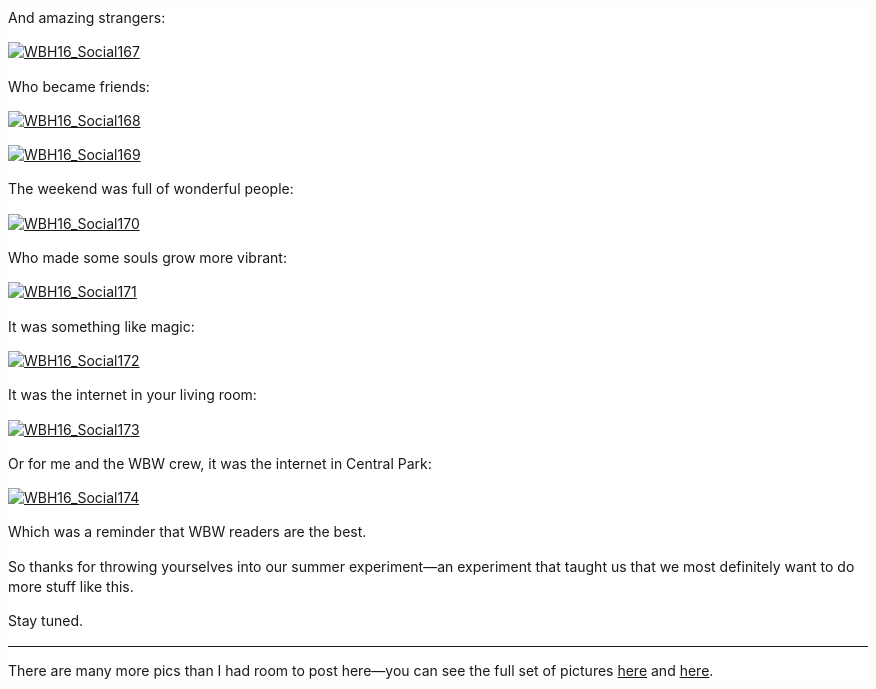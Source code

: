 And amazing strangers:

[![WBH16_Social167](https://waitbutwhy.com/wp-content/uploads/2020/08/WBH16_Social167.png)](https://twitter.com/jalagrange/status/764609679003705344/photo/1)

Who became friends:

[![WBH16_Social168](https://waitbutwhy.com/wp-content/uploads/2020/08/WBH16_Social168.png)](https://www.instagram.com/p/BJEdHkWg9rP/)

[![WBH16_Social169](https://waitbutwhy.com/wp-content/uploads/2020/08/WBH16_Social169.png)](https://www.instagram.com/p/BJDz9HcDIgG/)

The weekend was full of wonderful people:

[![WBH16_Social170](https://waitbutwhy.com/wp-content/uploads/2020/08/WBH16_Social170.png)](https://twitter.com/raulmarcosl/status/764599458327920640)

Who made some souls grow more vibrant:

[![WBH16_Social171](https://waitbutwhy.com/wp-content/uploads/2020/08/WBH16_Social171.png)](https://twitter.com/sammyhayyy/status/764708981612785664)

It was something like magic:

[![WBH16_Social172](https://waitbutwhy.com/wp-content/uploads/2020/08/WBH16_Social172.png)](https://twitter.com/Pro_Ice/status/764584263069143040)

It was the internet in your living room:

[![WBH16_Social173](https://waitbutwhy.com/wp-content/uploads/2020/08/WBH16_Social173.png)](https://twitter.com/janel_az/status/764573564259401728/photo/1)

Or for me and the WBW crew, it was the internet in Central Park:

[![WBH16_Social174](https://waitbutwhy.com/wp-content/uploads/2020/08/WBH16_Social174.png)](https://twitter.com/waitbutwhy/status/765272445800615936/photo/1)

Which was a reminder that WBW readers are the best.

So thanks for throwing yourselves into our summer experiment—an experiment that taught us that we most definitely want to do more stuff like this.

Stay tuned.

________

There are many more pics than I had room to post here—you can see the full set of pictures [here](https://www.instagram.com/explore/tags/waitbuthi/) and [here](https://twitter.com/search?f=tweets&vertical=default&q=%23waitbuthi&src=tyah).
